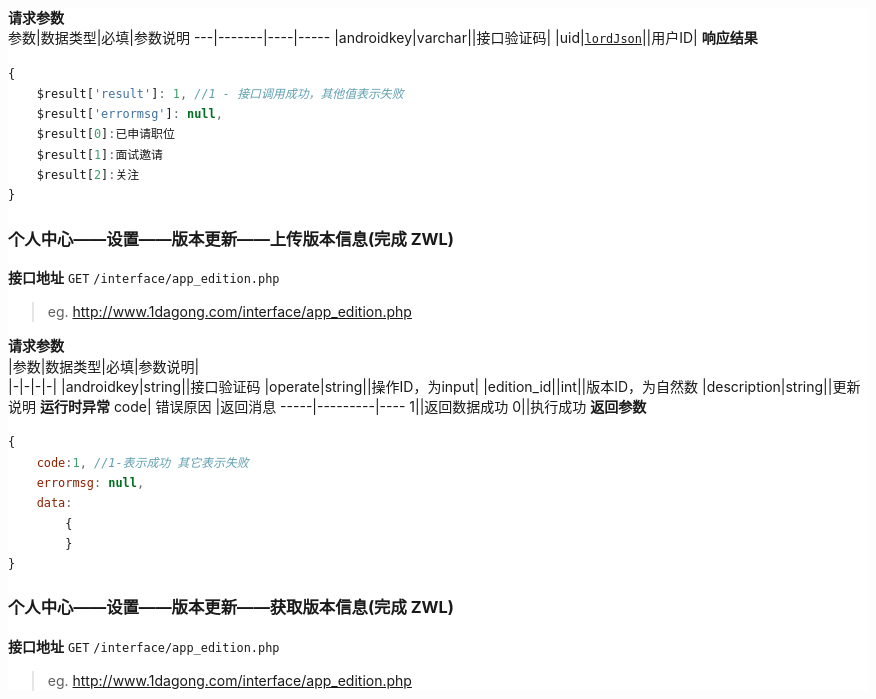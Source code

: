 **请求参数**  
参数|数据类型|必填|参数说明
---|-------|----|-----
|androidkey|varchar||接口验证码|
|uid|[`lordJson`](#lordjson)||用户ID|
**响应结果**
```javascript
{
	$result['result']: 1, //1 - 接口调用成功，其他值表示失败
	$result['errormsg']: null,
	$result[0]:已申请职位
	$result[1]:面试邀请
	$result[2]:关注
}
```
### 个人中心——设置——版本更新——上传版本信息(完成 ZWL)
**接口地址** 
`GET`   `/interface/app_edition.php`
> eg.     http://www.1dagong.com/interface/app_edition.php

**请求参数**  
|参数|数据类型|必填|参数说明|   
|-|-|-|-|
|androidkey|string||接口验证码
|operate|string|<i class="fa fa-check"></i>|操作ID，为input|
|edition_id||int||版本ID，为自然数
|description|string||更新说明
**运行时异常**
code| 错误原因  |返回消息
-----|---------|----
1||返回数据成功
0||执行成功
**返回参数**  
```javascript
{
	code:1, //1-表示成功 其它表示失败
	errormsg: null,
	data:
		{
		}
}
```
### 个人中心——设置——版本更新——获取版本信息(完成 ZWL)
**接口地址** 
`GET`   `/interface/app_edition.php`
> eg.     http://www.1dagong.com/interface/app_edition.php
